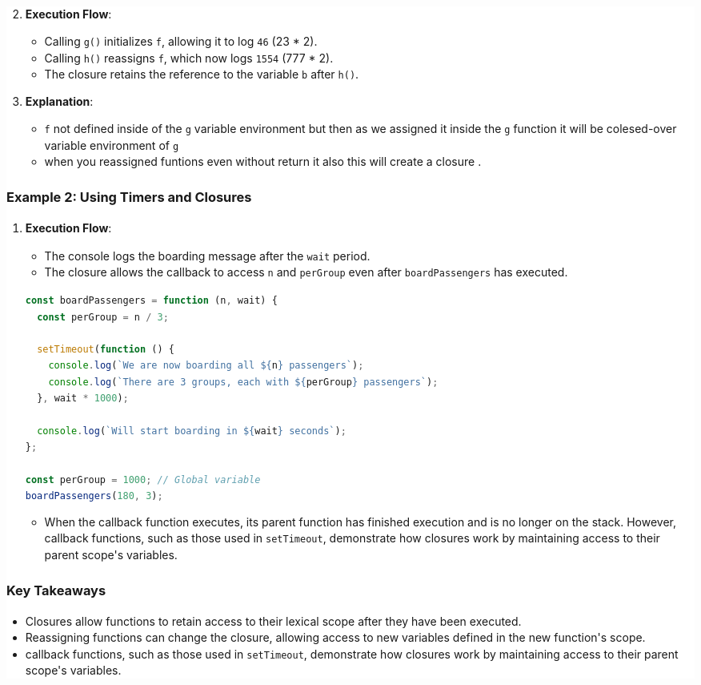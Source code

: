 2. **Execution Flow**:

   - Calling `g()` initializes `f`, allowing it to log `46` (23 \* 2).
   - Calling `h()` reassigns `f`, which now logs `1554` (777 \* 2).
   - The closure retains the reference to the variable `b` after `h()`.

3. **Explanation**:
   - `f` not defined inside of the `g` variable environment but then as we assigned it inside the `g` function it will be colesed-over variable environment of `g`
   - when you reassigned funtions even without return it also this will create a closure .

### Example 2: Using Timers and Closures

1. **Execution Flow**:

   - The console logs the boarding message after the `wait` period.
   - The closure allows the callback to access `n` and `perGroup` even after `boardPassengers` has executed.

   ```javascript
   const boardPassengers = function (n, wait) {
     const perGroup = n / 3;

     setTimeout(function () {
       console.log(`We are now boarding all ${n} passengers`);
       console.log(`There are 3 groups, each with ${perGroup} passengers`);
     }, wait * 1000);

     console.log(`Will start boarding in ${wait} seconds`);
   };

   const perGroup = 1000; // Global variable
   boardPassengers(180, 3);
   ```

   - When the callback function executes, its parent function has finished execution and is no longer on the stack. However, callback functions, such as those used in `setTimeout`, demonstrate how closures work by maintaining access to their parent scope's variables.

### Key Takeaways

- Closures allow functions to retain access to their lexical scope after they have been executed.
- Reassigning functions can change the closure, allowing access to new variables defined in the new function's scope.
- callback functions, such as those used in `setTimeout`, demonstrate how closures work by maintaining access to their parent scope's variables.
